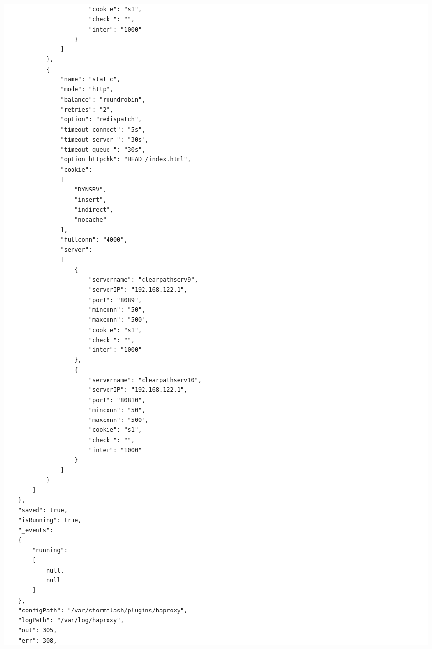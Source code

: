                             "cookie": "s1",
                            "check ": "",
                            "inter": "1000"
                        }
                    ]
                },
                {
                    "name": "static",
                    "mode": "http",
                    "balance": "roundrobin",
                    "retries": "2",
                    "option": "redispatch",
                    "timeout connect": "5s",
                    "timeout server ": "30s",
                    "timeout queue ": "30s",
                    "option httpchk": "HEAD /index.html",
                    "cookie":
                    [
                        "DYNSRV",
                        "insert",
                        "indirect",
                        "nocache"
                    ],
                    "fullconn": "4000",
                    "server":
                    [
                        {
                            "servername": "clearpathserv9",
                            "serverIP": "192.168.122.1",
                            "port": "8089",
                            "minconn": "50",
                            "maxconn": "500",
                            "cookie": "s1",
                            "check ": "",
                            "inter": "1000"
                        },
                        {
                            "servername": "clearpathserv10",
                            "serverIP": "192.168.122.1",
                            "port": "80810",
                            "minconn": "50",
                            "maxconn": "500",
                            "cookie": "s1",
                            "check ": "",
                            "inter": "1000"
                        }
                    ]
                }
            ]
        },
        "saved": true,
        "isRunning": true,
        "_events":
        {
            "running":
            [
                null,
                null
            ]
        },
        "configPath": "/var/stormflash/plugins/haproxy",
        "logPath": "/var/log/haproxy",
        "out": 305,
        "err": 308,